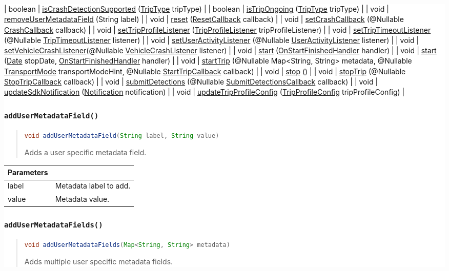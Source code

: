 | boolean                         | [isCrashDetectionSupported](sentiance.md#iscrashdetectionsupported) ([TripType](trip/triptype.md) tripType)                                                                                                          |
| boolean                         | [isTripOngoing](sentiance.md#istripongoing) ([TripType](trip/triptype.md) tripType)                                                                                                                                  |
| void                            | [removeUserMetadataField](sentiance.md#removeusermetadatafield) (String label)                                                                                                                                       |
| void                            | [reset](sentiance.md#reset) ([ResetCallback](resetcallback/) callback)                                                                                                                                               |
| void                            | [setCrashCallback](sentiance.md#setcrashcallback) (@Nullable [CrashCallback](crashdetection/crashcallback.md) callback)                                                                                              |
| void                            | [setTripProfileListener](sentiance.md#settripprofilelistener) ([TripProfileListener](tripprofilelistener.md) tripProfileListener)                                                                                    |
| void                            | [setTripTimeoutListener](sentiance.md#settriptimeoutlistener) (@Nullable [TripTimeoutListener](trip/triptimeoutlistener.md) listener)                                                                                |
| void                            | [setUserActivityListener](sentiance.md#setuseractivitylistener) (@Nullable [UserActivityListener](useractivitylistener.md) listener)                                                                                 |
| void                            | [setVehicleCrashListener](sentiance.md#setvehiclecrashlistener)(@Nullable [VehicleCrashListener](crashdetection/vehiclecrashlistener.md) listener)                                                                   |
| void                            | [start](sentiance.md#start) ([OnStartFinishedHandler](onstartfinishedhandler.md) handler)                                                                                                                            |
| void                            | [start](sentiance.md#start-1) ([Date](https://developer.android.com/reference/java/util/Date) stopDate, [OnStartFinishedHandler](onstartfinishedhandler.md) handler)                                                 |
| void                            | [startTrip](sentiance.md#starttrip) (@Nullable Map\<String, String> metadata, @Nullable [TransportMode](trip/transportmode.md) transportModeHint, @Nullable [StartTripCallback](trip/starttripcallback.md) callback) |
| void                            | [stop](sentiance.md#stop) ()                                                                                                                                                                                         |
| void                            | [stopTrip](sentiance.md#stoptrip) (@Nullable [StopTripCallback](trip/stoptripcallback.md) callback)                                                                                                                  |
| void                            | [submitDetections](sentiance.md#submitdetections) (@Nullable [SubmitDetectionsCallback](submitdetectionscallback.md) callback)                                                                                       |
| void                            | [updateSdkNotification](sentiance.md#updatesdknotification) ([Notification](https://developer.android.com/reference/android/app/Notification) notification)                                                          |
| void                            | [updateTripProfileConfig](sentiance.md#updatetripprofileconfig) ([TripProfileConfig](tripprofile-1/) tripProfileConfig)                                                                                              |



### `addUserMetadataField()`

> ```java
> void addUserMetadataField(String label, String value)
> ```
>
> Adds a user specific metadata field.

| Parameters |                        |
| ---------- | ---------------------- |
| label      | Metadata label to add. |
| value      | Metadata value.        |

### `addUserMetadataFields()`

> ```java
> void addUserMetadataFields(Map<String, String> metadata)
> ```
>
> Adds multiple user specific metadata fields.

